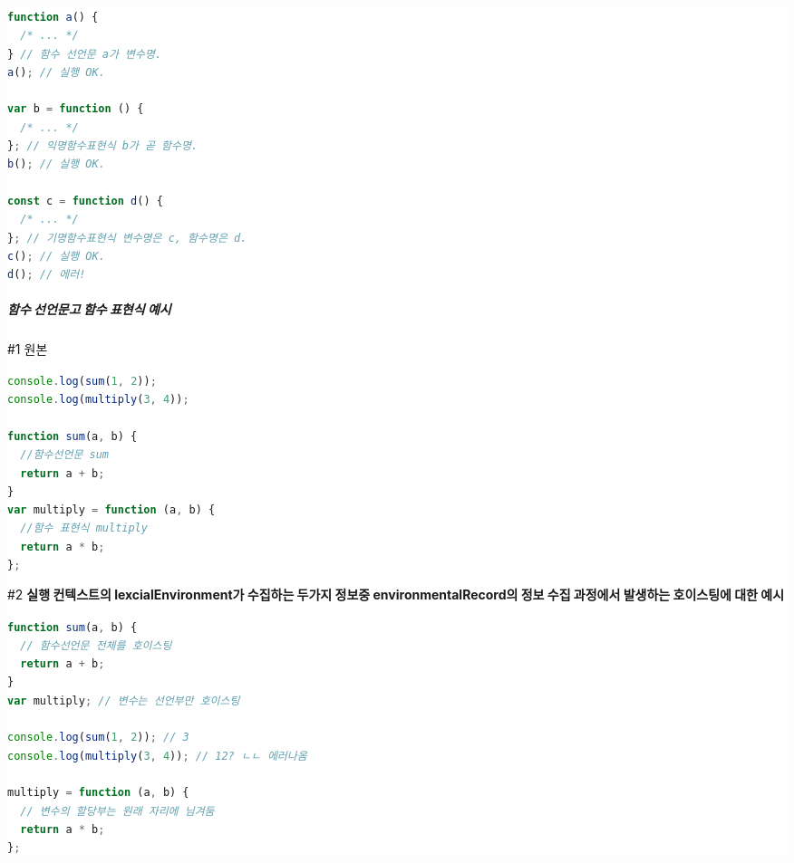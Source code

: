 ```javascript
function a() {
  /* ... */
} // 함수 선언문 a가 변수명.
a(); // 실행 OK.

var b = function () {
  /* ... */
}; // 익명함수표현식 b가 곧 함수명.
b(); // 실행 OK.

const c = function d() {
  /* ... */
}; // 기명함수표현식 변수명은 c, 함수명은 d.
c(); // 실행 OK.
d(); // 에러!
```

##### 함수 선언문고 함수 표현식 예시

#1
원본

```javascript
console.log(sum(1, 2));
console.log(multiply(3, 4));

function sum(a, b) {
  //함수선언문 sum
  return a + b;
}
var multiply = function (a, b) {
  //함수 표현식 multiply
  return a * b;
};
```

#2
**실행 컨텍스트의 lexcialEnvironment가 수집하는 두가지 정보중 environmentalRecord의 정보 수집 과정에서 발생하는 호이스팅에 대한 예시**

```javascript
function sum(a, b) {
  // 함수선언문 전체를 호이스팅
  return a + b;
}
var multiply; // 변수는 선언부만 호이스팅

console.log(sum(1, 2)); // 3
console.log(multiply(3, 4)); // 12? ㄴㄴ 에러나옴

multiply = function (a, b) {
  // 변수의 할당부는 원래 자리에 님겨둠
  return a * b;
};
```
